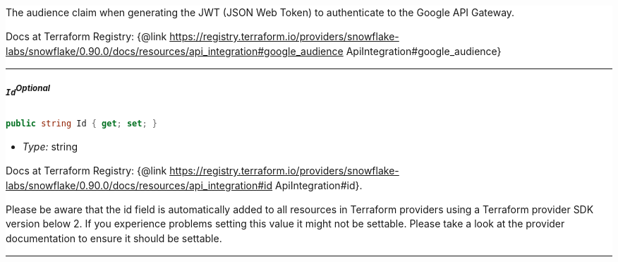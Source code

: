The audience claim when generating the JWT (JSON Web Token) to authenticate to the Google API Gateway.

Docs at Terraform Registry: {@link https://registry.terraform.io/providers/snowflake-labs/snowflake/0.90.0/docs/resources/api_integration#google_audience ApiIntegration#google_audience}

---

##### `Id`<sup>Optional</sup> <a name="Id" id="@cdktf/provider-snowflake.apiIntegration.ApiIntegrationConfig.property.id"></a>

```csharp
public string Id { get; set; }
```

- *Type:* string

Docs at Terraform Registry: {@link https://registry.terraform.io/providers/snowflake-labs/snowflake/0.90.0/docs/resources/api_integration#id ApiIntegration#id}.

Please be aware that the id field is automatically added to all resources in Terraform providers using a Terraform provider SDK version below 2.
If you experience problems setting this value it might not be settable. Please take a look at the provider documentation to ensure it should be settable.

---



